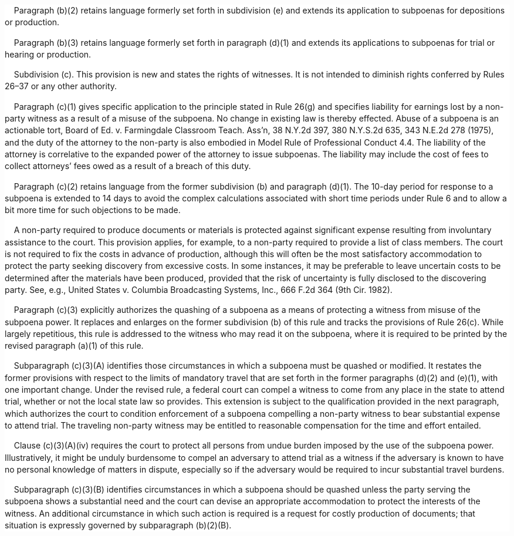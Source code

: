     Paragraph (b)(2) retains language formerly set forth in subdivision (e) and extends its application to subpoenas for depositions or production.

    Paragraph (b)(3) retains language formerly set forth in paragraph (d)(1) and extends its applications to subpoenas for trial or hearing or production.

    Subdivision (c). This provision is new and states the rights of witnesses. It is not intended to diminish rights conferred by Rules 26–37 or any other authority.

    Paragraph (c)(1) gives specific application to the principle stated in Rule 26(g) and specifies liability for earnings lost by a non-party witness as a result of a misuse of the subpoena. No change in existing law is thereby effected. Abuse of a subpoena is an actionable tort, Board of Ed. v. Farmingdale Classroom Teach. Ass’n, 38 N.Y.2d 397, 380 N.Y.S.2d 635, 343 N.E.2d 278 (1975), and the duty of the attorney to the non-party is also embodied in Model Rule of Professional Conduct 4.4. The liability of the attorney is correlative to the expanded power of the attorney to issue subpoenas. The liability may include the cost of fees to collect attorneys’ fees owed as a result of a breach of this duty.

    Paragraph (c)(2) retains language from the former subdivision (b) and paragraph (d)(1). The 10-day period for response to a subpoena is extended to 14 days to avoid the complex calculations associated with short time periods under Rule 6 and to allow a bit more time for such objections to be made.

    A non-party required to produce documents or materials is protected against significant expense resulting from involuntary assistance to the court. This provision applies, for example, to a non-party required to provide a list of class members. The court is not required to fix the costs in advance of production, although this will often be the most satisfactory accommodation to protect the party seeking discovery from excessive costs. In some instances, it may be preferable to leave uncertain costs to be determined after the materials have been produced, provided that the risk of uncertainty is fully disclosed to the discovering party. See, e.g., United States v. Columbia Broadcasting Systems, Inc., 666 F.2d 364 (9th Cir. 1982).

    Paragraph (c)(3) explicitly authorizes the quashing of a subpoena as a means of protecting a witness from misuse of the subpoena power. It replaces and enlarges on the former subdivision (b) of this rule and tracks the provisions of Rule 26(c). While largely repetitious, this rule is addressed to the witness who may read it on the subpoena, where it is required to be printed by the revised paragraph (a)(1) of this rule.

    Subparagraph (c)(3)(A) identifies those circumstances in which a subpoena must be quashed or modified. It restates the former provisions with respect to the limits of mandatory travel that are set forth in the former paragraphs (d)(2) and (e)(1), with one important change. Under the revised rule, a federal court can compel a witness to come from any place in the state to attend trial, whether or not the local state law so provides. This extension is subject to the qualification provided in the next paragraph, which authorizes the court to condition enforcement of a subpoena compelling a non-party witness to bear substantial expense to attend trial. The traveling non-party witness may be entitled to reasonable compensation for the time and effort entailed.

    Clause (c)(3)(A)(iv) requires the court to protect all persons from undue burden imposed by the use of the subpoena power. Illustratively, it might be unduly burdensome to compel an adversary to attend trial as a witness if the adversary is known to have no personal knowledge of matters in dispute, especially so if the adversary would be required to incur substantial travel burdens.

    Subparagraph (c)(3)(B) identifies circumstances in which a subpoena should be quashed unless the party serving the subpoena shows a substantial need and the court can devise an appropriate accommodation to protect the interests of the witness. An additional circumstance in which such action is required is a request for costly production of documents; that situation is expressly governed by subparagraph (b)(2)(B).
